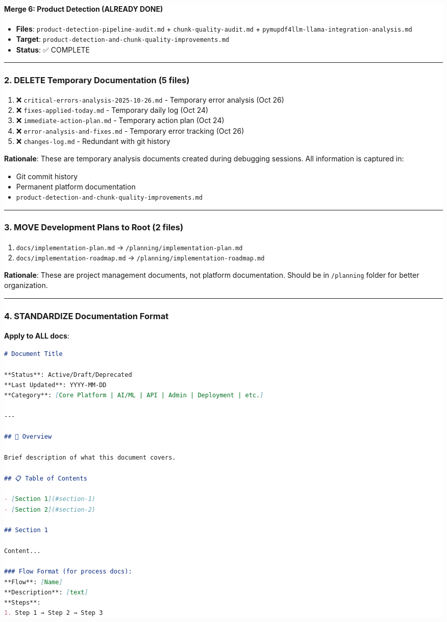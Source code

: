 #### Merge 6: Product Detection (ALREADY DONE)
- **Files**: `product-detection-pipeline-audit.md` + `chunk-quality-audit.md` + `pymupdf4llm-llama-integration-analysis.md`
- **Target**: `product-detection-and-chunk-quality-improvements.md`
- **Status**: ✅ COMPLETE

---

### 2. DELETE Temporary Documentation (5 files)

1. ❌ `critical-errors-analysis-2025-10-26.md` - Temporary error analysis (Oct 26)
2. ❌ `fixes-applied-today.md` - Temporary daily log (Oct 24)
3. ❌ `immediate-action-plan.md` - Temporary action plan (Oct 24)
4. ❌ `error-analysis-and-fixes.md` - Temporary error tracking (Oct 26)
5. ❌ `changes-log.md` - Redundant with git history

**Rationale**: These are temporary analysis documents created during debugging sessions. All information is captured in:
- Git commit history
- Permanent platform documentation
- `product-detection-and-chunk-quality-improvements.md`

---

### 3. MOVE Development Plans to Root (2 files)

1. `docs/implementation-plan.md` → `/planning/implementation-plan.md`
2. `docs/implementation-roadmap.md` → `/planning/implementation-roadmap.md`

**Rationale**: These are project management documents, not platform documentation. Should be in `/planning` folder for better organization.

---

### 4. STANDARDIZE Documentation Format

**Apply to ALL docs**:

```markdown
# Document Title

**Status**: Active/Draft/Deprecated  
**Last Updated**: YYYY-MM-DD  
**Category**: [Core Platform | AI/ML | API | Admin | Deployment | etc.]

---

## 🎯 Overview

Brief description of what this document covers.

## 📋 Table of Contents

- [Section 1](#section-1)
- [Section 2](#section-2)

## Section 1

Content...

### Flow Format (for process docs):
**Flow**: [Name]  
**Description**: [text]  
**Steps**:
1. Step 1 → Step 2 → Step 3

```